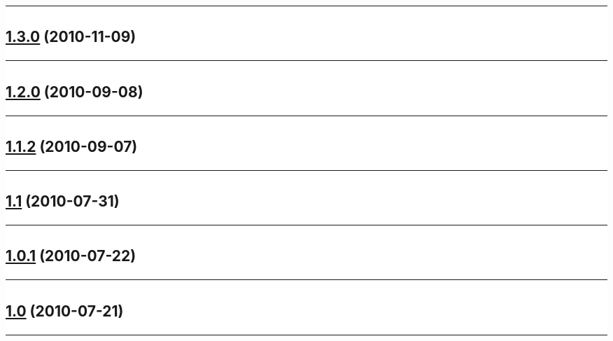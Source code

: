 
---

## [1.3.0](https://github.com/linc/nitro-porter/compare/v1.2.0...v1.3.0) (2010-11-09)


---

## [1.2.0](https://github.com/linc/nitro-porter/compare/v1.1.2...v1.2.0) (2010-09-08)


---

## [1.1.2](https://github.com/linc/nitro-porter/compare/v1.1...v1.1.2) (2010-09-07)


---

## [1.1](https://github.com/linc/nitro-porter/compare/v1.0.1...v1.1) (2010-07-31)


---

## [1.0.1](https://github.com/linc/nitro-porter/compare/v1.0...v1.0.1) (2010-07-22)


---

## [1.0](https://github.com/linc/nitro-porter/compare/40b55d3a8d29db78aa798d0405270266aacc7972...v1.0) (2010-07-21)


---


